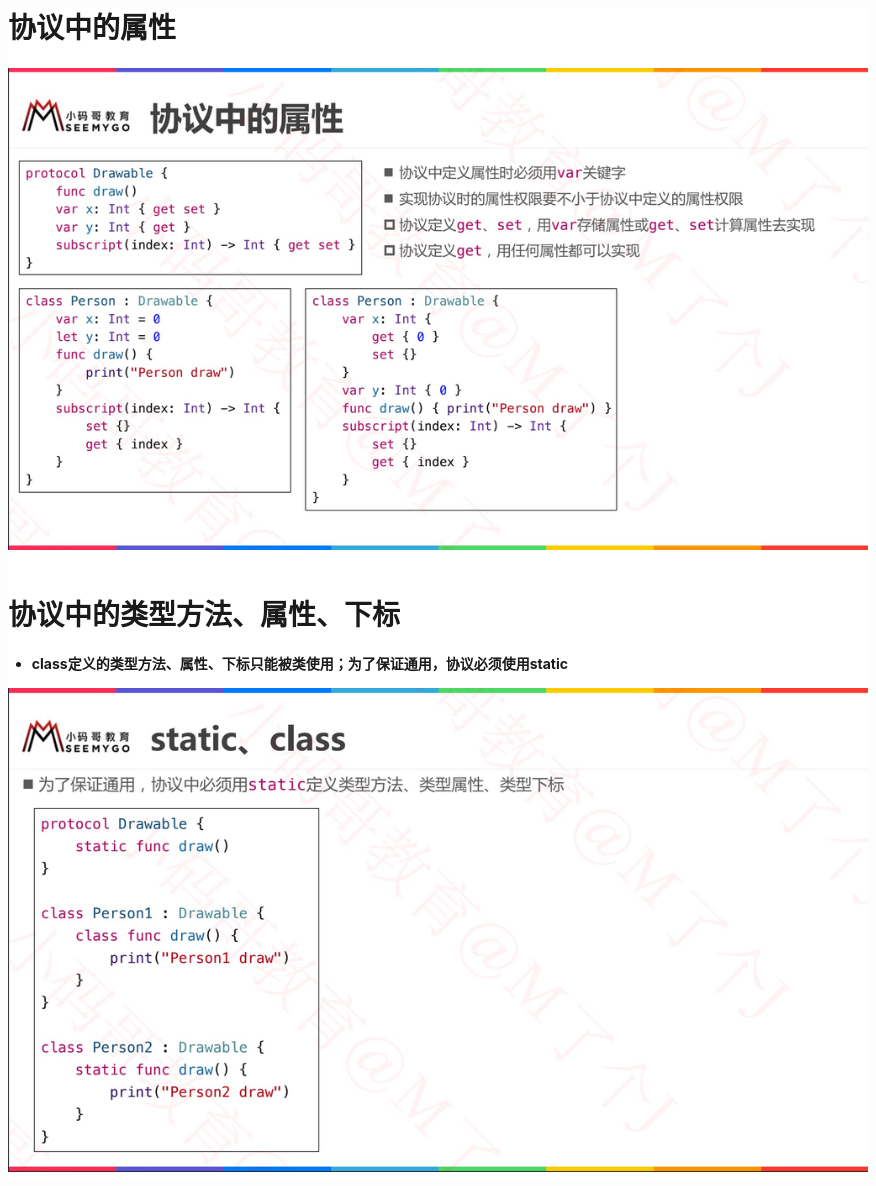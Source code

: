 

# 协议中的属性

![](images/002.png)



# 协议中的类型方法、属性、下标

* **class定义的类型方法、属性、下标只能被类使用；为了保证通用，协议必须使用static**

![](images/003.png)
